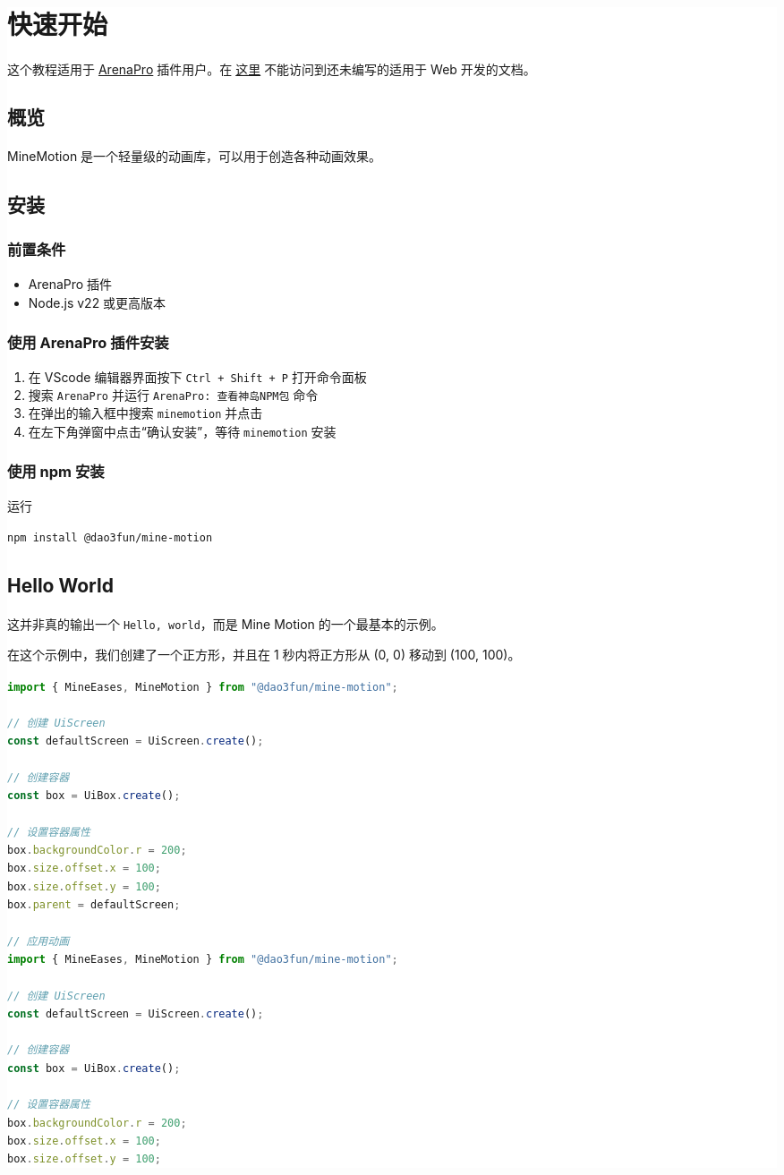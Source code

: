 # 快速开始

这个教程适用于 [ArenaPro](https://docs.box3lab.com/arenapro/) 插件用户。在 [这里](#) 不能访问到还未编写的适用于 Web 开发的文档。

## 概览

MineMotion 是一个轻量级的动画库，可以用于创造各种动画效果。

## 安装

### 前置条件

* ArenaPro 插件
* Node.js v22 或更高版本

### 使用 ArenaPro 插件安装

1. 在 VScode 编辑器界面按下 `Ctrl + Shift + P` 打开命令面板
2. 搜索 `ArenaPro` 并运行 `ArenaPro: 查看神岛NPM包` 命令
3. 在弹出的输入框中搜索 `minemotion` 并点击
4. 在左下角弹窗中点击“确认安装”，等待 `minemotion` 安装

### 使用 npm 安装

运行

```bash
npm install @dao3fun/mine-motion
```

## Hello World

这并非真的输出一个 `Hello, world`，而是 Mine Motion 的一个最基本的示例。

在这个示例中，我们创建了一个正方形，并且在 1 秒内将正方形从 (0, 0) 移动到 (100, 100)。

```typescript
import { MineEases, MineMotion } from "@dao3fun/mine-motion";

// 创建 UiScreen
const defaultScreen = UiScreen.create();

// 创建容器
const box = UiBox.create();

// 设置容器属性
box.backgroundColor.r = 200;
box.size.offset.x = 100;
box.size.offset.y = 100;
box.parent = defaultScreen;

// 应用动画
import { MineEases, MineMotion } from "@dao3fun/mine-motion";

// 创建 UiScreen
const defaultScreen = UiScreen.create();

// 创建容器
const box = UiBox.create();

// 设置容器属性
box.backgroundColor.r = 200;
box.size.offset.x = 100;
box.size.offset.y = 100;
```